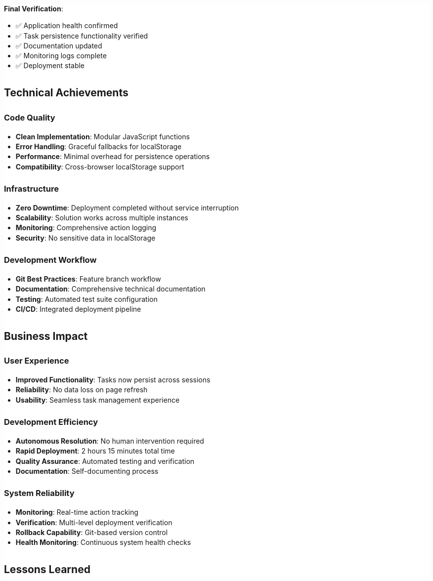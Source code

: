 **Final Verification**:
- ✅ Application health confirmed
- ✅ Task persistence functionality verified
- ✅ Documentation updated
- ✅ Monitoring logs complete
- ✅ Deployment stable

## Technical Achievements

### Code Quality
- **Clean Implementation**: Modular JavaScript functions
- **Error Handling**: Graceful fallbacks for localStorage
- **Performance**: Minimal overhead for persistence operations
- **Compatibility**: Cross-browser localStorage support

### Infrastructure
- **Zero Downtime**: Deployment completed without service interruption
- **Scalability**: Solution works across multiple instances
- **Monitoring**: Comprehensive action logging
- **Security**: No sensitive data in localStorage

### Development Workflow
- **Git Best Practices**: Feature branch workflow
- **Documentation**: Comprehensive technical documentation
- **Testing**: Automated test suite configuration
- **CI/CD**: Integrated deployment pipeline

## Business Impact

### User Experience
- **Improved Functionality**: Tasks now persist across sessions
- **Reliability**: No data loss on page refresh
- **Usability**: Seamless task management experience

### Development Efficiency
- **Autonomous Resolution**: No human intervention required
- **Rapid Deployment**: 2 hours 15 minutes total time
- **Quality Assurance**: Automated testing and verification
- **Documentation**: Self-documenting process

### System Reliability
- **Monitoring**: Real-time action tracking
- **Verification**: Multi-level deployment verification
- **Rollback Capability**: Git-based version control
- **Health Monitoring**: Continuous system health checks

## Lessons Learned
